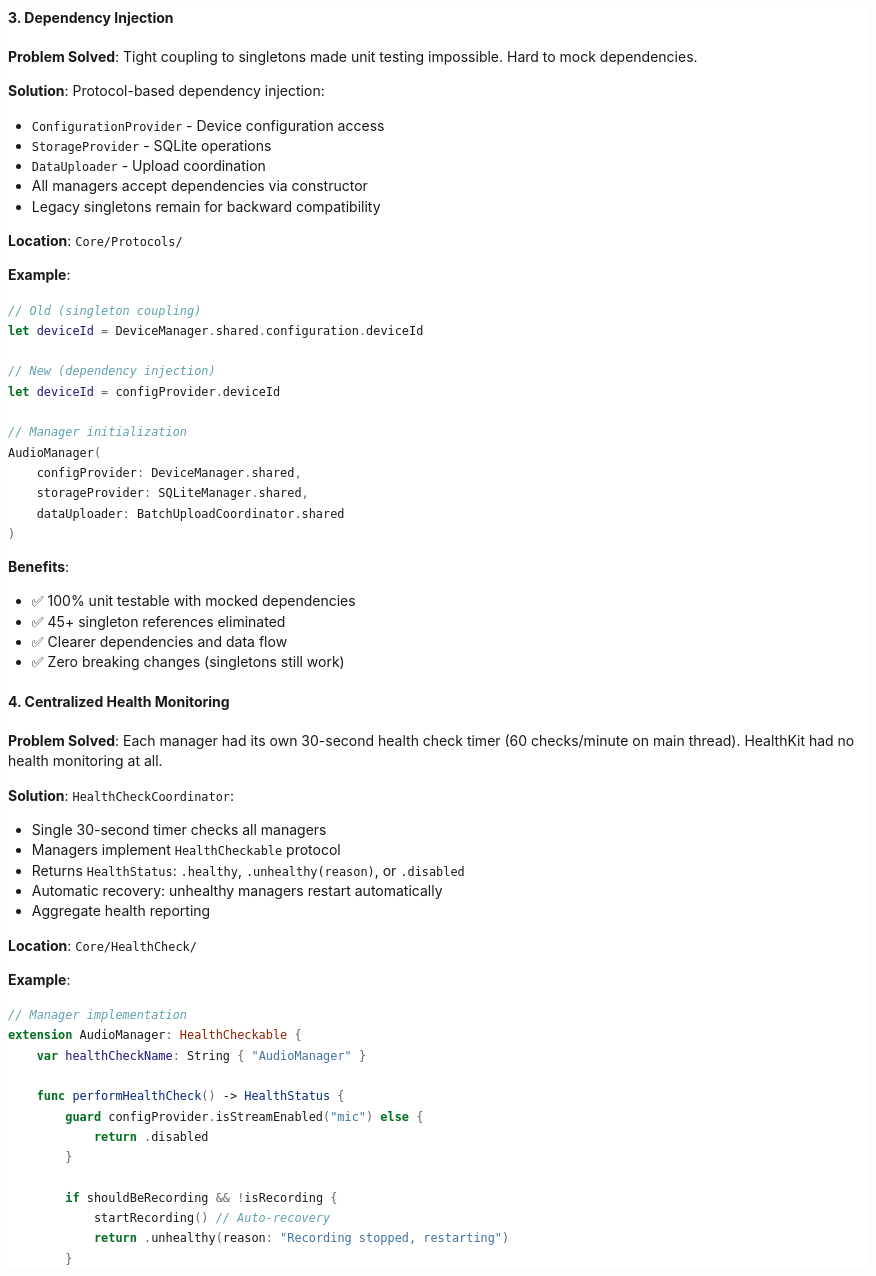 #### 3. Dependency Injection

**Problem Solved**: Tight coupling to singletons made unit testing impossible. Hard to mock dependencies.

**Solution**: Protocol-based dependency injection:

- `ConfigurationProvider` - Device configuration access
- `StorageProvider` - SQLite operations
- `DataUploader` - Upload coordination
- All managers accept dependencies via constructor
- Legacy singletons remain for backward compatibility

**Location**: `Core/Protocols/`

**Example**:

```swift
// Old (singleton coupling)
let deviceId = DeviceManager.shared.configuration.deviceId

// New (dependency injection)
let deviceId = configProvider.deviceId

// Manager initialization
AudioManager(
    configProvider: DeviceManager.shared,
    storageProvider: SQLiteManager.shared,
    dataUploader: BatchUploadCoordinator.shared
)
```

**Benefits**:

- ✅ 100% unit testable with mocked dependencies
- ✅ 45+ singleton references eliminated
- ✅ Clearer dependencies and data flow
- ✅ Zero breaking changes (singletons still work)

#### 4. Centralized Health Monitoring

**Problem Solved**: Each manager had its own 30-second health check timer (60 checks/minute on main thread). HealthKit had no health monitoring at all.

**Solution**: `HealthCheckCoordinator`:

- Single 30-second timer checks all managers
- Managers implement `HealthCheckable` protocol
- Returns `HealthStatus`: `.healthy`, `.unhealthy(reason)`, or `.disabled`
- Automatic recovery: unhealthy managers restart automatically
- Aggregate health reporting

**Location**: `Core/HealthCheck/`

**Example**:

```swift
// Manager implementation
extension AudioManager: HealthCheckable {
    var healthCheckName: String { "AudioManager" }

    func performHealthCheck() -> HealthStatus {
        guard configProvider.isStreamEnabled("mic") else {
            return .disabled
        }

        if shouldBeRecording && !isRecording {
            startRecording() // Auto-recovery
            return .unhealthy(reason: "Recording stopped, restarting")
        }
```